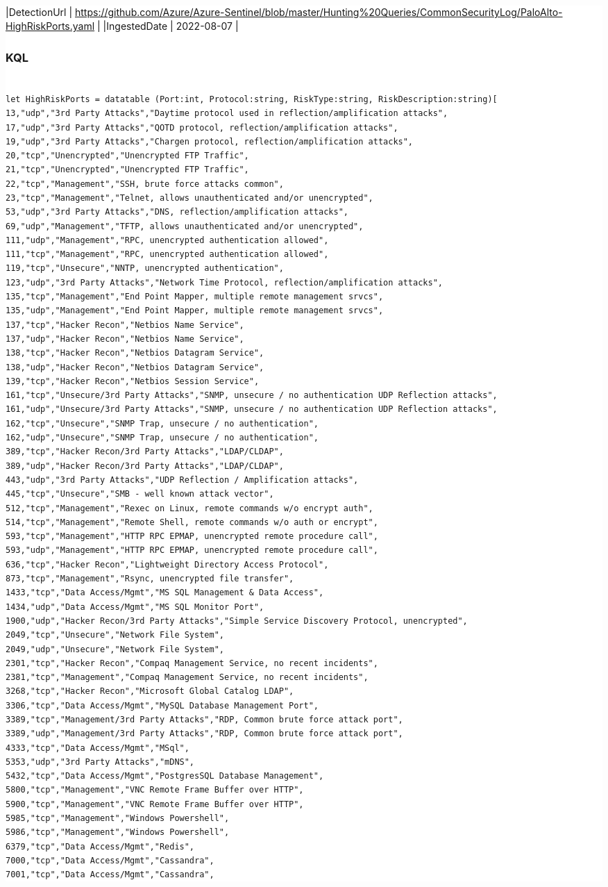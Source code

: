 |DetectionUrl | https://github.com/Azure/Azure-Sentinel/blob/master/Hunting%20Queries/CommonSecurityLog/PaloAlto-HighRiskPorts.yaml |
|IngestedDate | 2022-08-07 |

### KQL
```kql

let HighRiskPorts = datatable (Port:int, Protocol:string, RiskType:string, RiskDescription:string)[
13,"udp","3rd Party Attacks","Daytime protocol used in reflection/amplification attacks",
17,"udp","3rd Party Attacks","QOTD protocol, reflection/amplification attacks",
19,"udp","3rd Party Attacks","Chargen protocol, reflection/amplification attacks",
20,"tcp","Unencrypted","Unencrypted FTP Traffic",
21,"tcp","Unencrypted","Unencrypted FTP Traffic",
22,"tcp","Management","SSH, brute force attacks common",
23,"tcp","Management","Telnet, allows unauthenticated and/or unencrypted",
53,"udp","3rd Party Attacks","DNS, reflection/amplification attacks",
69,"udp","Management","TFTP, allows unauthenticated and/or unencrypted",
111,"udp","Management","RPC, unencrypted authentication allowed",
111,"tcp","Management","RPC, unencrypted authentication allowed",
119,"tcp","Unsecure","NNTP, unencrypted authentication",
123,"udp","3rd Party Attacks","Network Time Protocol, reflection/amplification attacks",
135,"tcp","Management","End Point Mapper, multiple remote management srvcs",
135,"udp","Management","End Point Mapper, multiple remote management srvcs",
137,"tcp","Hacker Recon","Netbios Name Service",
137,"udp","Hacker Recon","Netbios Name Service",
138,"tcp","Hacker Recon","Netbios Datagram Service",
138,"udp","Hacker Recon","Netbios Datagram Service",
139,"tcp","Hacker Recon","Netbios Session Service",
161,"tcp","Unsecure/3rd Party Attacks","SNMP, unsecure / no authentication UDP Reflection attacks",
161,"udp","Unsecure/3rd Party Attacks","SNMP, unsecure / no authentication UDP Reflection attacks",
162,"tcp","Unsecure","SNMP Trap, unsecure / no authentication",
162,"udp","Unsecure","SNMP Trap, unsecure / no authentication",
389,"tcp","Hacker Recon/3rd Party Attacks","LDAP/CLDAP",
389,"udp","Hacker Recon/3rd Party Attacks","LDAP/CLDAP",
443,"udp","3rd Party Attacks","UDP Reflection / Amplification attacks",
445,"tcp","Unsecure","SMB - well known attack vector",
512,"tcp","Management","Rexec on Linux, remote commands w/o encrypt auth",
514,"tcp","Management","Remote Shell, remote commands w/o auth or encrypt",
593,"tcp","Management","HTTP RPC EPMAP, unencrypted remote procedure call",
593,"udp","Management","HTTP RPC EPMAP, unencrypted remote procedure call",
636,"tcp","Hacker Recon","Lightweight Directory Access Protocol",
873,"tcp","Management","Rsync, unencrypted file transfer",
1433,"tcp","Data Access/Mgmt","MS SQL Management & Data Access",
1434,"udp","Data Access/Mgmt","MS SQL Monitor Port",
1900,"udp","Hacker Recon/3rd Party Attacks","Simple Service Discovery Protocol, unencrypted",
2049,"tcp","Unsecure","Network File System",
2049,"udp","Unsecure","Network File System",
2301,"tcp","Hacker Recon","Compaq Management Service, no recent incidents",
2381,"tcp","Management","Compaq Management Service, no recent incidents",
3268,"tcp","Hacker Recon","Microsoft Global Catalog LDAP",
3306,"tcp","Data Access/Mgmt","MySQL Database Management Port",
3389,"tcp","Management/3rd Party Attacks","RDP, Common brute force attack port",
3389,"udp","Management/3rd Party Attacks","RDP, Common brute force attack port",
4333,"tcp","Data Access/Mgmt","MSql",
5353,"udp","3rd Party Attacks","mDNS",
5432,"tcp","Data Access/Mgmt","PostgresSQL Database Management",
5800,"tcp","Management","VNC Remote Frame Buffer over HTTP",
5900,"tcp","Management","VNC Remote Frame Buffer over HTTP",
5985,"tcp","Management","Windows Powershell",
5986,"tcp","Management","Windows Powershell",
6379,"tcp","Data Access/Mgmt","Redis",
7000,"tcp","Data Access/Mgmt","Cassandra",
7001,"tcp","Data Access/Mgmt","Cassandra",
```